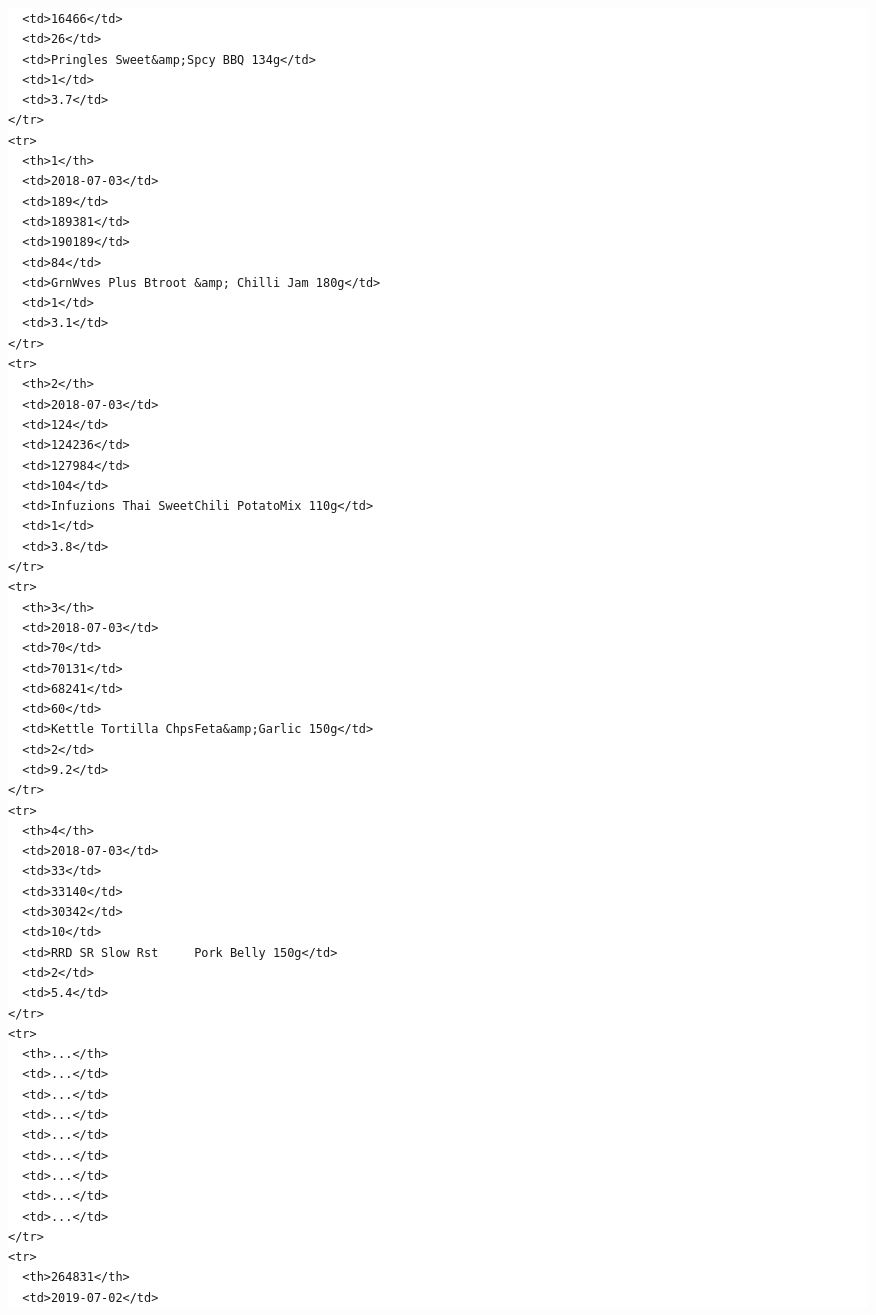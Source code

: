       <td>16466</td>
      <td>26</td>
      <td>Pringles Sweet&amp;Spcy BBQ 134g</td>
      <td>1</td>
      <td>3.7</td>
    </tr>
    <tr>
      <th>1</th>
      <td>2018-07-03</td>
      <td>189</td>
      <td>189381</td>
      <td>190189</td>
      <td>84</td>
      <td>GrnWves Plus Btroot &amp; Chilli Jam 180g</td>
      <td>1</td>
      <td>3.1</td>
    </tr>
    <tr>
      <th>2</th>
      <td>2018-07-03</td>
      <td>124</td>
      <td>124236</td>
      <td>127984</td>
      <td>104</td>
      <td>Infuzions Thai SweetChili PotatoMix 110g</td>
      <td>1</td>
      <td>3.8</td>
    </tr>
    <tr>
      <th>3</th>
      <td>2018-07-03</td>
      <td>70</td>
      <td>70131</td>
      <td>68241</td>
      <td>60</td>
      <td>Kettle Tortilla ChpsFeta&amp;Garlic 150g</td>
      <td>2</td>
      <td>9.2</td>
    </tr>
    <tr>
      <th>4</th>
      <td>2018-07-03</td>
      <td>33</td>
      <td>33140</td>
      <td>30342</td>
      <td>10</td>
      <td>RRD SR Slow Rst     Pork Belly 150g</td>
      <td>2</td>
      <td>5.4</td>
    </tr>
    <tr>
      <th>...</th>
      <td>...</td>
      <td>...</td>
      <td>...</td>
      <td>...</td>
      <td>...</td>
      <td>...</td>
      <td>...</td>
      <td>...</td>
    </tr>
    <tr>
      <th>264831</th>
      <td>2019-07-02</td>